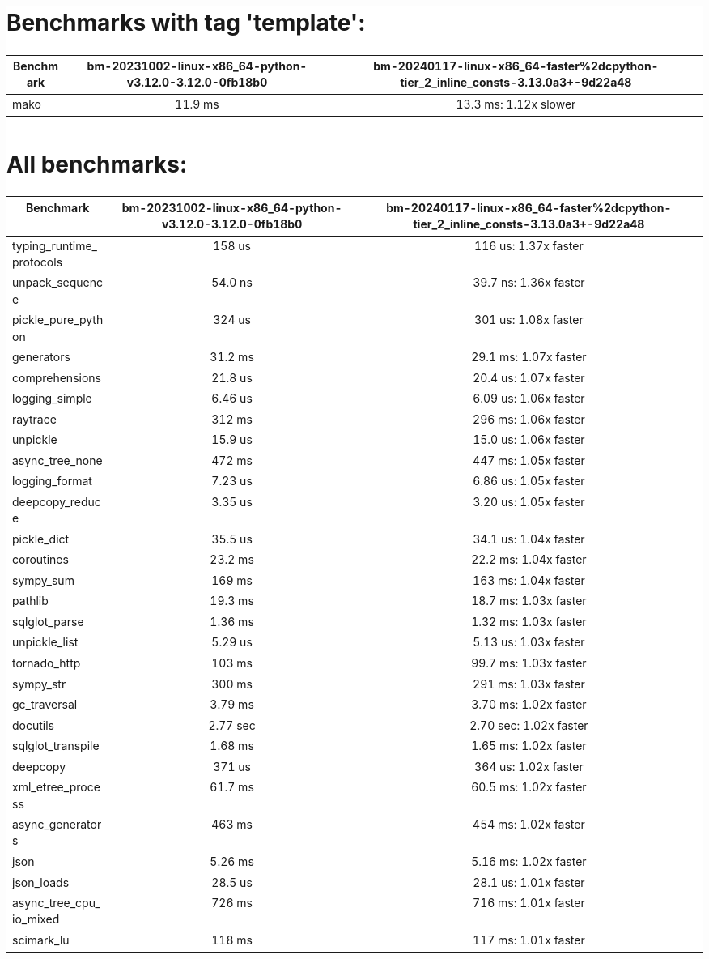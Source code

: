 Benchmarks with tag 'template':
===============================

| Benchmark | bm-20231002-linux-x86_64-python-v3.12.0-3.12.0-0fb18b0 | bm-20240117-linux-x86_64-faster%2dcpython-tier_2_inline_consts-3.13.0a3+-9d22a48 |
|-----------|:------------------------------------------------------:|:--------------------------------------------------------------------------------:|
| mako      | 11.9 ms                                                | 13.3 ms: 1.12x slower                                                            |

All benchmarks:
===============

| Benchmark                 | bm-20231002-linux-x86_64-python-v3.12.0-3.12.0-0fb18b0 | bm-20240117-linux-x86_64-faster%2dcpython-tier_2_inline_consts-3.13.0a3+-9d22a48 |
|---------------------------|:------------------------------------------------------:|:--------------------------------------------------------------------------------:|
| typing_runtime_protocols  | 158 us                                                 | 116 us: 1.37x faster                                                             |
| unpack_sequence           | 54.0 ns                                                | 39.7 ns: 1.36x faster                                                            |
| pickle_pure_python        | 324 us                                                 | 301 us: 1.08x faster                                                             |
| generators                | 31.2 ms                                                | 29.1 ms: 1.07x faster                                                            |
| comprehensions            | 21.8 us                                                | 20.4 us: 1.07x faster                                                            |
| logging_simple            | 6.46 us                                                | 6.09 us: 1.06x faster                                                            |
| raytrace                  | 312 ms                                                 | 296 ms: 1.06x faster                                                             |
| unpickle                  | 15.9 us                                                | 15.0 us: 1.06x faster                                                            |
| async_tree_none           | 472 ms                                                 | 447 ms: 1.05x faster                                                             |
| logging_format            | 7.23 us                                                | 6.86 us: 1.05x faster                                                            |
| deepcopy_reduce           | 3.35 us                                                | 3.20 us: 1.05x faster                                                            |
| pickle_dict               | 35.5 us                                                | 34.1 us: 1.04x faster                                                            |
| coroutines                | 23.2 ms                                                | 22.2 ms: 1.04x faster                                                            |
| sympy_sum                 | 169 ms                                                 | 163 ms: 1.04x faster                                                             |
| pathlib                   | 19.3 ms                                                | 18.7 ms: 1.03x faster                                                            |
| sqlglot_parse             | 1.36 ms                                                | 1.32 ms: 1.03x faster                                                            |
| unpickle_list             | 5.29 us                                                | 5.13 us: 1.03x faster                                                            |
| tornado_http              | 103 ms                                                 | 99.7 ms: 1.03x faster                                                            |
| sympy_str                 | 300 ms                                                 | 291 ms: 1.03x faster                                                             |
| gc_traversal              | 3.79 ms                                                | 3.70 ms: 1.02x faster                                                            |
| docutils                  | 2.77 sec                                               | 2.70 sec: 1.02x faster                                                           |
| sqlglot_transpile         | 1.68 ms                                                | 1.65 ms: 1.02x faster                                                            |
| deepcopy                  | 371 us                                                 | 364 us: 1.02x faster                                                             |
| xml_etree_process         | 61.7 ms                                                | 60.5 ms: 1.02x faster                                                            |
| async_generators          | 463 ms                                                 | 454 ms: 1.02x faster                                                             |
| json                      | 5.26 ms                                                | 5.16 ms: 1.02x faster                                                            |
| json_loads                | 28.5 us                                                | 28.1 us: 1.01x faster                                                            |
| async_tree_cpu_io_mixed   | 726 ms                                                 | 716 ms: 1.01x faster                                                             |
| scimark_lu                | 118 ms                                                 | 117 ms: 1.01x faster                                                             |